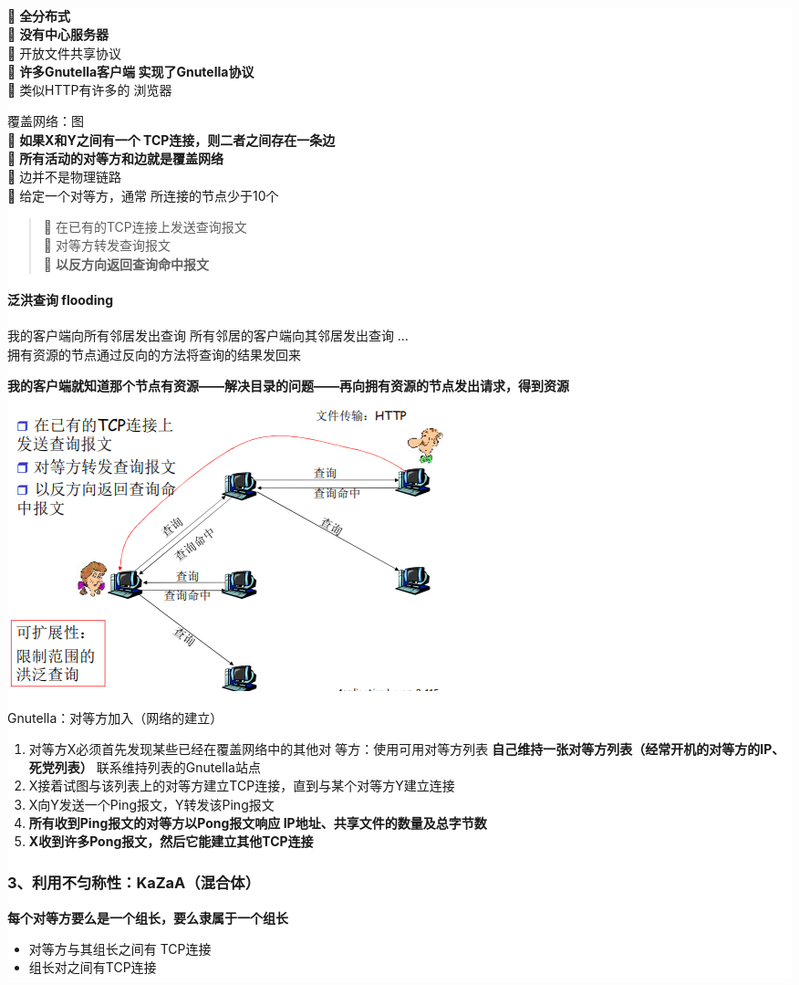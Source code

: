  **全分布式**  
 **没有中心服务器**  
 开放文件共享协议  
 **许多Gnutella客户端 实现了Gnutella协议**  
 类似HTTP有许多的 浏览器

覆盖网络：图  
 **如果X和Y之间有一个 TCP连接，则二者之间存在一条边**  
 **所有活动的对等方和边就是覆盖网络**  
 边并不是物理链路  
 给定一个对等方，通常 所连接的节点少于10个

>  在已有的TCP连接上发送查询报文  
>  对等方转发查询报文  
>  **以反方向返回查询命中报文**

#### 泛洪查询 flooding

我的客户端向所有邻居发出查询 所有邻居的客户端向其邻居发出查询 …  
拥有资源的节点通过反向的方法将查询的结果发回来

**我的客户端就知道那个节点有资源——解决目录的问题——再向拥有资源的节点发出请求，得到资源**

![image-20210723210354195](res/2.应用层/b37b0798ee98efcba3bb1472309f8925.png)

Gnutella：对等方加入（网络的建立）

1. 对等方X必须首先发现某些已经在覆盖网络中的其他对 等方：使用可用对等方列表 **自己维持一张对等方列表（经常开机的对等方的IP、死党列表）** 联系维持列表的Gnutella站点
2. X接着试图与该列表上的对等方建立TCP连接，直到与某个对等方Y建立连接
3. X向Y发送一个Ping报文，Y转发该Ping报文
4. **所有收到Ping报文的对等方以Pong报文响应 IP地址、共享文件的数量及总字节数**
5. **X收到许多Pong报文，然后它能建立其他TCP连接**

### 3、利用不匀称性：KaZaA（混合体）

**每个对等方要么是一个组长，要么隶属于一个组长**

- 对等方与其组长之间有 TCP连接
- 组长对之间有TCP连接
